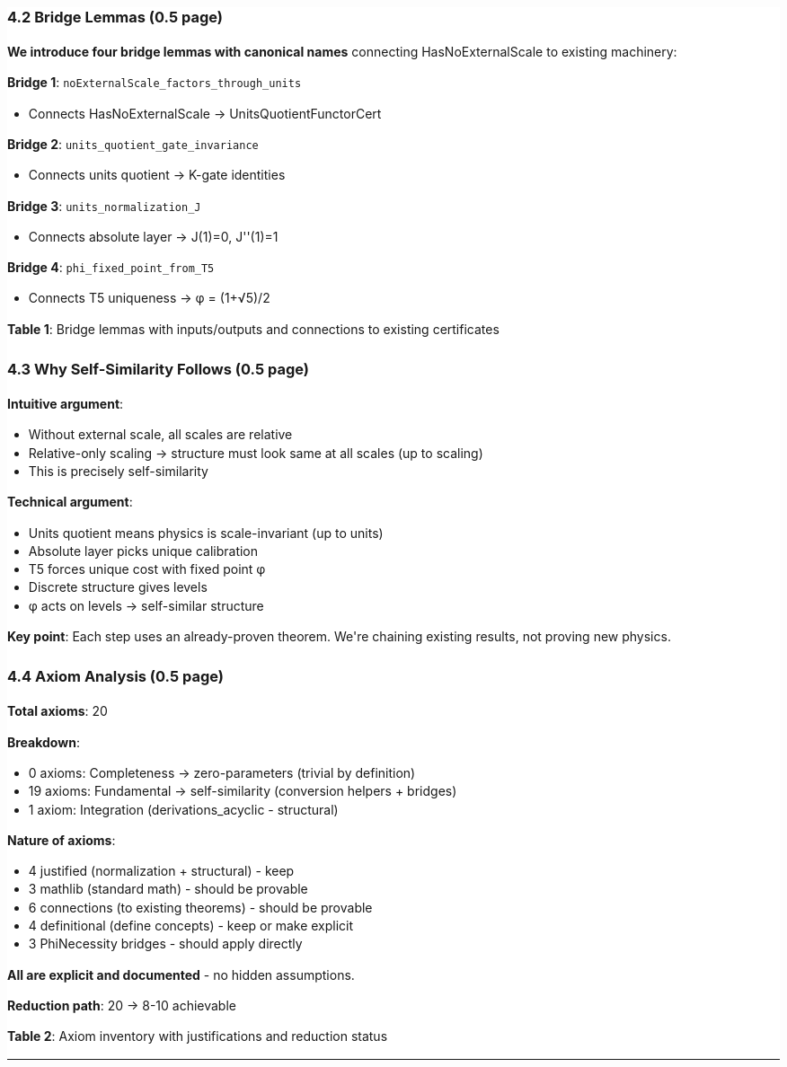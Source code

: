 ### 4.2 Bridge Lemmas (0.5 page)

**We introduce four bridge lemmas with canonical names** connecting HasNoExternalScale to existing machinery:

**Bridge 1**: `noExternalScale_factors_through_units`
- Connects HasNoExternalScale → UnitsQuotientFunctorCert

**Bridge 2**: `units_quotient_gate_invariance`
- Connects units quotient → K-gate identities

**Bridge 3**: `units_normalization_J`
- Connects absolute layer → J(1)=0, J''(1)=1

**Bridge 4**: `phi_fixed_point_from_T5`
- Connects T5 uniqueness → φ = (1+√5)/2

**Table 1**: Bridge lemmas with inputs/outputs and connections to existing certificates

### 4.3 Why Self-Similarity Follows (0.5 page)

**Intuitive argument**:
- Without external scale, all scales are relative
- Relative-only scaling → structure must look same at all scales (up to scaling)
- This is precisely self-similarity

**Technical argument**:
- Units quotient means physics is scale-invariant (up to units)
- Absolute layer picks unique calibration
- T5 forces unique cost with fixed point φ
- Discrete structure gives levels
- φ acts on levels → self-similar structure

**Key point**: Each step uses an already-proven theorem. We're chaining existing results, not proving new physics.

### 4.4 Axiom Analysis (0.5 page)

**Total axioms**: 20

**Breakdown**:
- 0 axioms: Completeness → zero-parameters (trivial by definition)
- 19 axioms: Fundamental → self-similarity (conversion helpers + bridges)
- 1 axiom: Integration (derivations_acyclic - structural)

**Nature of axioms**:
- 4 justified (normalization + structural) - keep
- 3 mathlib (standard math) - should be provable
- 6 connections (to existing theorems) - should be provable
- 4 definitional (define concepts) - keep or make explicit
- 3 PhiNecessity bridges - should apply directly

**All are explicit and documented** - no hidden assumptions.

**Reduction path**: 20 → 8-10 achievable

**Table 2**: Axiom inventory with justifications and reduction status

---